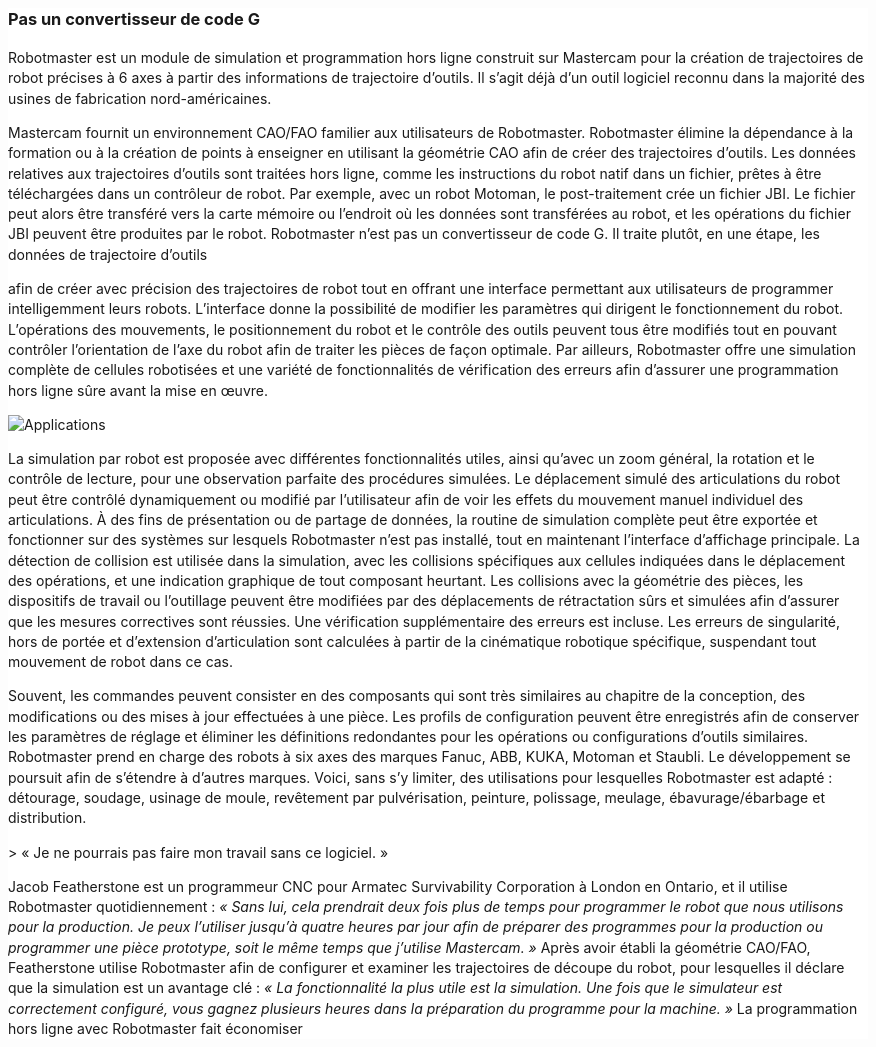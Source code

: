 ### Pas un convertisseur de code G

Robotmaster est un module de simulation et programmation hors ligne construit sur Mastercam pour la création de trajectoires de robot précises à 6 axes à partir des informations de trajectoire d’outils. Il s’agit déjà d’un outil logiciel reconnu dans la majorité des usines de fabrication nord-américaines.

Mastercam fournit un environnement CAO/FAO familier aux utilisateurs de Robotmaster. Robotmaster élimine la dépendance à la formation ou à la création de points à enseigner en utilisant la géométrie CAO afin de créer des trajectoires d’outils. Les données relatives aux trajectoires d’outils sont traitées hors ligne, comme les instructions du robot natif dans un fichier, prêtes à être téléchargées dans un contrôleur de robot. Par exemple, avec un robot Motoman, le post-traitement crée un fichier JBI. Le fichier peut alors être transféré vers la carte mémoire ou l’endroit où les données sont transférées au robot, et les opérations du fichier JBI peuvent être produites par le robot. Robotmaster n’est pas un convertisseur de code G. Il traite plutôt, en une étape, les données de trajectoire d’outils

afin de créer avec précision des trajectoires de robot tout en offrant une interface permettant aux utilisateurs de programmer intelligemment leurs robots. L’interface donne la possibilité de modifier les paramètres qui dirigent le fonctionnement du robot. L’opérations des mouvements, le positionnement du robot et le contrôle des outils peuvent tous être modifiés tout en pouvant contrôler l’orientation de l’axe du robot afin de traiter les pièces de façon optimale. Par ailleurs, Robotmaster offre une simulation complète de cellules robotisées et une variété de fonctionnalités de vérification des erreurs afin d’assurer une programmation hors ligne sûre avant la mise en œuvre.

<img src="/assets/images/success/Cad%20cam%20based%20robot%20programming_files/image003.jpg" class="alignLeft" width="300" height="180" alt="Applications" />

La simulation par robot est proposée avec différentes fonctionnalités utiles, ainsi qu’avec un zoom général, la rotation et le contrôle de lecture, pour une observation parfaite des procédures simulées. Le déplacement simulé des articulations du robot peut être contrôlé dynamiquement ou modifié par l’utilisateur afin de voir les effets du mouvement manuel individuel des articulations. À des fins de présentation ou de partage de données, la routine de simulation complète peut être exportée et fonctionner sur des systèmes sur lesquels Robotmaster n’est pas installé, tout en maintenant l’interface d’affichage principale. La détection de collision est utilisée dans la simulation, avec les collisions spécifiques aux cellules indiquées dans le déplacement des opérations, et une indication graphique de tout composant heurtant. Les collisions avec la géométrie des pièces, les dispositifs de travail ou l’outillage peuvent être modifiées par des déplacements de rétractation sûrs et simulées afin d’assurer que les mesures correctives sont réussies. Une vérification supplémentaire des erreurs est incluse. Les erreurs de singularité, hors de portée et d’extension d’articulation sont calculées à partir de la cinématique robotique spécifique, suspendant tout mouvement de robot dans ce cas.

Souvent, les commandes peuvent consister en des composants qui sont très similaires au chapitre de la conception, des modifications ou des mises à jour effectuées à une pièce. Les profils de configuration peuvent être enregistrés afin de conserver les paramètres de réglage et éliminer les définitions redondantes pour les opérations ou configurations d’outils similaires. Robotmaster prend en charge des robots à six axes des marques Fanuc, ABB, KUKA, Motoman et Staubli. Le développement se poursuit afin de s’étendre à d’autres marques. Voici, sans s’y limiter, des utilisations pour lesquelles Robotmaster est adapté : détourage, soudage, usinage de moule, revêtement par pulvérisation, peinture, polissage, meulage, ébavurage/ébarbage et distribution.

&gt; « Je ne pourrais pas faire mon travail sans ce logiciel. »

Jacob Featherstone est un programmeur CNC pour Armatec Survivability Corporation à London en Ontario, et il utilise Robotmaster quotidiennement : *« Sans lui, cela prendrait deux fois plus de temps pour programmer le robot que nous utilisons pour la production. Je peux l’utiliser jusqu’à quatre heures par jour afin de préparer des programmes pour la production ou programmer une pièce prototype, soit le même temps que j’utilise Mastercam. »* Après avoir établi la géométrie CAO/FAO, Featherstone utilise Robotmaster afin de configurer et examiner les trajectoires de découpe du robot, pour lesquelles il déclare que la simulation est un avantage clé : *« La fonctionnalité la plus utile est la simulation. Une fois que le simulateur est correctement configuré, vous gagnez plusieurs heures dans la préparation du programme pour la machine. »* La programmation hors ligne avec Robotmaster fait économiser
